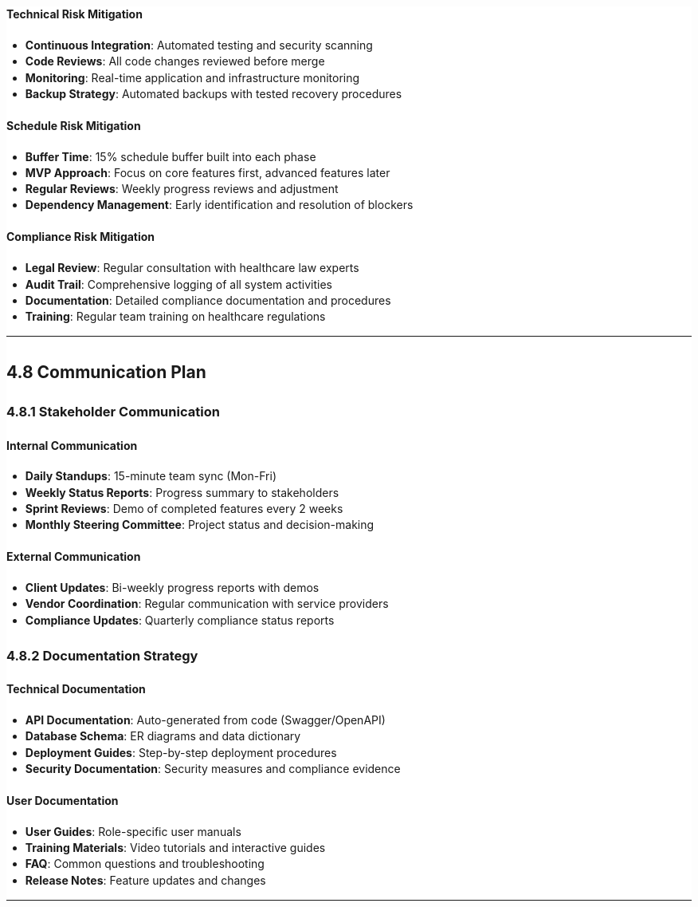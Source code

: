 #### Technical Risk Mitigation
- **Continuous Integration**: Automated testing and security scanning
- **Code Reviews**: All code changes reviewed before merge
- **Monitoring**: Real-time application and infrastructure monitoring
- **Backup Strategy**: Automated backups with tested recovery procedures

#### Schedule Risk Mitigation
- **Buffer Time**: 15% schedule buffer built into each phase
- **MVP Approach**: Focus on core features first, advanced features later
- **Regular Reviews**: Weekly progress reviews and adjustment
- **Dependency Management**: Early identification and resolution of blockers

#### Compliance Risk Mitigation
- **Legal Review**: Regular consultation with healthcare law experts
- **Audit Trail**: Comprehensive logging of all system activities
- **Documentation**: Detailed compliance documentation and procedures
- **Training**: Regular team training on healthcare regulations

---

## 4.8 Communication Plan

### 4.8.1 Stakeholder Communication

#### Internal Communication
- **Daily Standups**: 15-minute team sync (Mon-Fri)
- **Weekly Status Reports**: Progress summary to stakeholders
- **Sprint Reviews**: Demo of completed features every 2 weeks
- **Monthly Steering Committee**: Project status and decision-making

#### External Communication
- **Client Updates**: Bi-weekly progress reports with demos
- **Vendor Coordination**: Regular communication with service providers
- **Compliance Updates**: Quarterly compliance status reports

### 4.8.2 Documentation Strategy

#### Technical Documentation
- **API Documentation**: Auto-generated from code (Swagger/OpenAPI)
- **Database Schema**: ER diagrams and data dictionary
- **Deployment Guides**: Step-by-step deployment procedures
- **Security Documentation**: Security measures and compliance evidence

#### User Documentation
- **User Guides**: Role-specific user manuals
- **Training Materials**: Video tutorials and interactive guides
- **FAQ**: Common questions and troubleshooting
- **Release Notes**: Feature updates and changes

---
